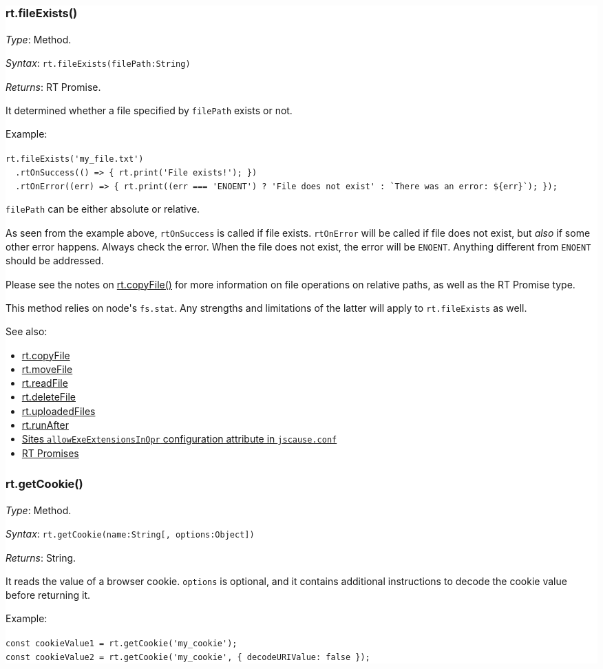 ### rt.fileExists()

_Type_: Method.

_Syntax_: `rt.fileExists(filePath:String)`

_Returns_: RT Promise.

It determined whether a file specified by `filePath` exists or not.

Example:

```
rt.fileExists('my_file.txt')
  .rtOnSuccess(() => { rt.print('File exists!'); })
  .rtOnError((err) => { rt.print((err === 'ENOENT') ? 'File does not exist' : `There was an error: ${err}`); });
```

`filePath` can be either absolute or relative.

As seen from the example above, `rtOnSuccess` is called if file exists.  `rtOnError` will be called if file does not exist, but _also_ if some other error happens.  Always check the error.  When the file does not exist, the error will be `ENOENT`.  Anything different from `ENOENT` should be addressed.

Please see the notes on [rt.copyFile()](#rtcopyfile) for more information on file operations on relative paths, as well as the RT Promise type.

This method relies on node's `fs.stat`.  Any strengths and limitations of the latter will apply to `rt.fileExists` as well.

See also:
 - [rt.copyFile](#rtdeletefile)
 - [rt.moveFile](#rtmovefile)
 - [rt.readFile](#rtreadfile)
 - [rt.deleteFile](#rtdeletefile)
 - [rt.uploadedFiles](#rtuploadedfiles)
 - [rt.runAfter](#rtrunafter)
 - [Sites `allowExeExtensionsInOpr` configuration attribute in `jscause.conf`](#sites)
 - [RT Promises](#rt-promises)
 
### rt.getCookie()

_Type_: Method.

_Syntax_: `rt.getCookie(name:String[, options:Object])`

_Returns_: String.

It reads the value of a browser cookie. `options` is optional, and it contains additional instructions to decode the cookie value before returning it.

Example:

```
const cookieValue1 = rt.getCookie('my_cookie');
const cookieValue2 = rt.getCookie('my_cookie', { decodeURIValue: false });
```
